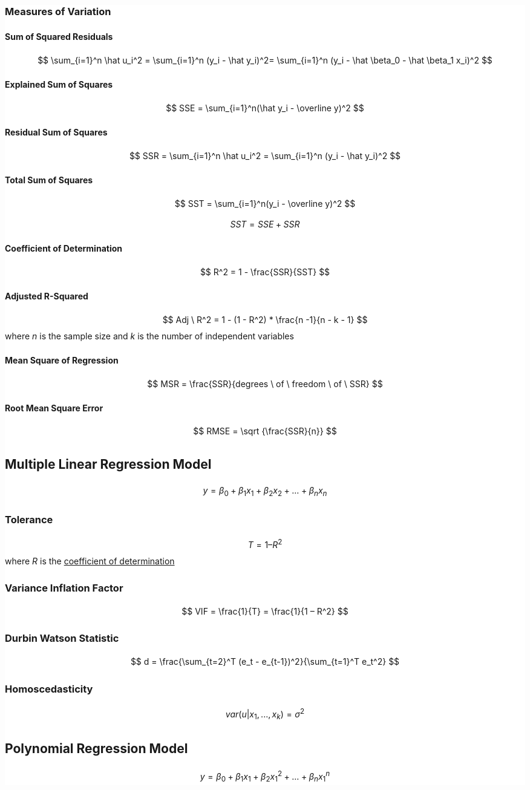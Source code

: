 ### Measures of Variation

#### Sum of Squared Residuals
$$ \sum_{i=1}^n \hat u_i^2 = \sum_{i=1}^n (y_i - \hat y_i)^2= \sum_{i=1}^n (y_i - \hat \beta_0 - \hat \beta_1 x_i)^2 $$

#### Explained Sum of Squares
$$ SSE = \sum_{i=1}^n(\hat y_i - \overline y)^2 $$

#### Residual Sum of Squares
$$ SSR = \sum_{i=1}^n \hat u_i^2  = \sum_{i=1}^n (y_i - \hat y_i)^2 $$

#### Total Sum of Squares
$$ SST = \sum_{i=1}^n(y_i - \overline y)^2 $$

$$ SST = SSE + SSR $$

#### Coefficient of Determination
$$ R^2 = 1 - \frac{SSR}{SST} $$

#### Adjusted R-Squared
$$ Adj \ R^2 = 1 - (1 - R^2) * \frac{n -1}{n - k - 1} $$
where $n$ is the sample size and $k$ is the number of independent variables

#### Mean Square of Regression
$$ MSR = \frac{SSR}{degrees \ of \ freedom \ of \ SSR} $$

#### Root Mean Square Error
$$ RMSE = \sqrt {\frac{SSR}{n}} $$

## Multiple Linear Regression Model

$$ y = \beta_0 + \beta_1 x_1 + \beta_2 x_2 + ... + \beta_n x_n $$

### Tolerance
$$ T = 1 – R^2 $$
where $R$ is the [coefficient of determination](#coefficient-of-determination)

### Variance Inflation Factor
$$  VIF = \frac{1}{T} = \frac{1}{1 – R^2} $$

### Durbin Watson Statistic
$$ d = \frac{\sum_{t=2}^T (e_t - e_{t-1})^2}{\sum_{t=1}^T e_t^2} $$

### Homoscedasticity
$$ var(u|x_1,...,x_k) = \sigma^2$$

## Polynomial Regression Model

$$ y = \beta_0 + \beta_1 x_1 + \beta_2 x_1^2 + ... + \beta_n x_1^n $$
